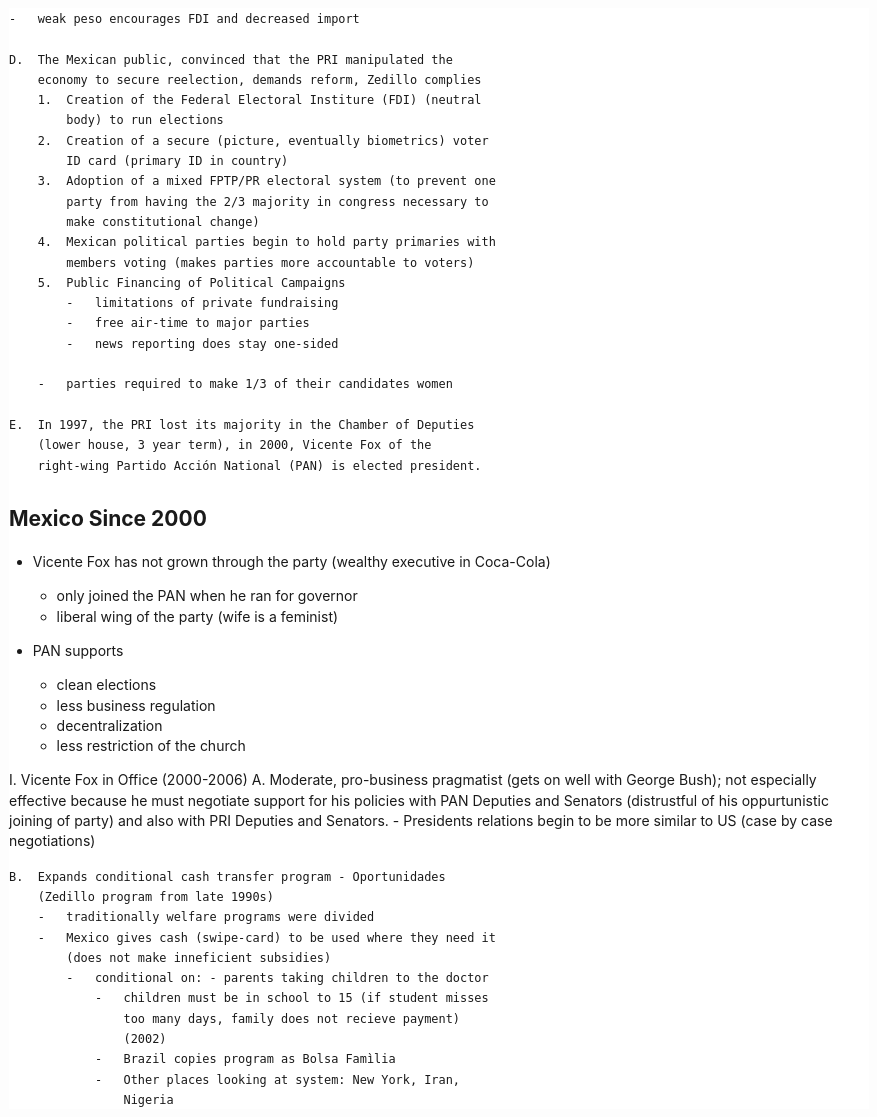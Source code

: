     -   weak peso encourages FDI and decreased import

    D.  The Mexican public, convinced that the PRI manipulated the
        economy to secure reelection, demands reform, Zedillo complies
        1.  Creation of the Federal Electoral Institure (FDI) (neutral
            body) to run elections
        2.  Creation of a secure (picture, eventually biometrics) voter
            ID card (primary ID in country)
        3.  Adoption of a mixed FPTP/PR electoral system (to prevent one
            party from having the 2/3 majority in congress necessary to
            make constitutional change)
        4.  Mexican political parties begin to hold party primaries with
            members voting (makes parties more accountable to voters)
        5.  Public Financing of Political Campaigns
            -   limitations of private fundraising
            -   free air-time to major parties
            -   news reporting does stay one-sided

        -   parties required to make 1/3 of their candidates women

    E.  In 1997, the PRI lost its majority in the Chamber of Deputies
        (lower house, 3 year term), in 2000, Vicente Fox of the
        right-wing Partido Acción National (PAN) is elected president.

Mexico Since 2000
-----------------

-   Vicente Fox has not grown through the party (wealthy executive in
    Coca-Cola)
    -   only joined the PAN when he ran for governor
    -   liberal wing of the party (wife is a feminist)

-   PAN supports
    -   clean elections
    -   less business regulation
    -   decentralization
    -   less restriction of the church

I.  Vicente Fox in Office (2000-2006)
    A.  Moderate, pro-business pragmatist (gets on well with George
        Bush); not especially effective because he must negotiate
        support for his policies with PAN Deputies and Senators
        (distrustful of his oppurtunistic joining of party) and also
        with PRI Deputies and Senators.
        -   Presidents relations begin to be more similar to US (case by
            case negotiations)

    B.  Expands conditional cash transfer program - Oportunidades
        (Zedillo program from late 1990s)
        -   traditionally welfare programs were divided
        -   Mexico gives cash (swipe-card) to be used where they need it
            (does not make inneficient subsidies)
            -   conditional on: - parents taking children to the doctor
                -   children must be in school to 15 (if student misses
                    too many days, family does not recieve payment)
                    (2002)
                -   Brazil copies program as Bolsa Famìlia
                -   Other places looking at system: New York, Iran,
                    Nigeria
